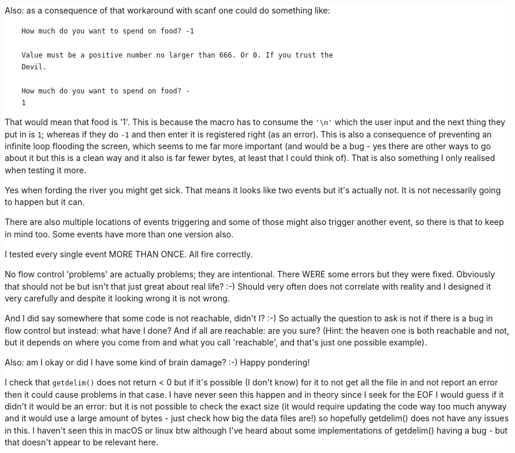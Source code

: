 Also: as a consequence of that workaround with scanf one could do something
like:

```
    How much do you want to spend on food? -1

    Value must be a positive number no larger than 666. Or 0. If you trust the
    Devil.

    How much do you want to spend on food? -
    1

```

That would mean that food is '1'. This is because the macro has to consume the
`'\n'` which the user input and the next thing they put in is `1`; whereas if
they do `-1` and then enter it is registered right (as an error). This is also a
consequence of preventing an infinite loop flooding the screen, which seems to
me far more important (and would be a bug - yes there are other ways to go about
it but this is a clean way and it also is far fewer bytes, at least that I could
think of). That is also something I only realised when testing it more.

Yes when fording the river you might get sick. That means it looks like two
events but it's actually not. It is not necessarily going to happen but it can.

There are also multiple locations of events triggering and some of those might
also trigger another event, so there is that to keep in mind too. Some events
have more than one version also.

I tested every single event MORE THAN ONCE. All fire correctly.

No flow control 'problems' are actually problems; they are intentional. There
WERE some errors but they were fixed. Obviously that should not be but isn't
that just great about real life? :-) Should very often does not correlate with
reality and I designed it very carefully and despite it looking wrong it is not
wrong.

And I did say somewhere that some code is not reachable, didn't I? :-) So
actually the question to ask is not if there is a bug in flow control but
instead: what have I done? And if all are reachable: are you sure? (Hint: the
heaven one is both reachable and not, but it depends on where you come from and
what you call 'reachable', and that's just one possible example).

Also: am I okay or did I have some kind of brain damage? :-) Happy pondering!

I check that `getdelim()` does not return < 0 but if it's possible (I don't
know) for it to not get all the file in and not report an error then it could
cause problems in that case. I have never seen this happen and in theory since I
seek for the EOF I would guess if it didn't it would be an error: but it is not
possible to check the exact size (it would require updating the code way too
much anyway and it would use a large amount of bytes - just check how big the
data files are!) so hopefully getdelim() does not have any issues in this. I
haven't seen this in macOS or linux btw although I've heard about some
implementations of getdelim() having a bug - but that doesn't appear to be
relevant here.
